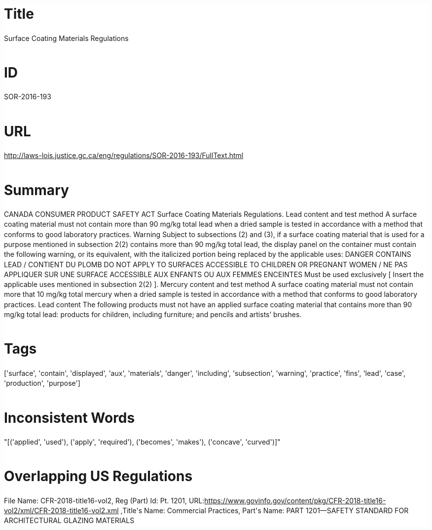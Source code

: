 # Title
Surface Coating Materials Regulations


# ID
SOR-2016-193

# URL
http://laws-lois.justice.gc.ca/eng/regulations/SOR-2016-193/FullText.html


# Summary
CANADA CONSUMER PRODUCT SAFETY ACT Surface Coating Materials Regulations.
Lead content and test method A surface coating material must not contain more than 90 mg/kg total lead when a dried sample is tested in accordance with a method that conforms to good laboratory practices.
Warning Subject to subsections (2) and (3), if a surface coating material that is used for a purpose mentioned in subsection 2(2) contains more than 90 mg/kg total lead, the display panel on the container must contain the following warning, or its equivalent, with the italicized portion being replaced by the applicable uses: DANGER CONTAINS LEAD /  CONTIENT DU PLOMB DO NOT APPLY TO SURFACES ACCESSIBLE TO CHILDREN OR PREGNANT WOMEN / NE PAS APPLIQUER SUR UNE SURFACE ACCESSIBLE AUX ENFANTS OU AUX FEMMES ENCEINTES Must be used exclusively [ Insert the applicable uses mentioned in subsection 2(2) ].
Mercury content and test method A surface coating material must not contain more that 10 mg/kg total mercury when a dried sample is tested in accordance with a method that conforms to good laboratory practices.
Lead content The following products must not have an applied surface coating material that contains more than 90 mg/kg total lead: products for children, including furniture; and pencils and artists’ brushes.


# Tags
['surface', 'contain', 'displayed', 'aux', 'materials', 'danger', 'including', 'subsection', 'warning', 'practice', 'fins', 'lead', 'case', 'production', 'purpose']


# Inconsistent Words
"[('applied', 'used'), ('apply', 'required'), ('becomes', 'makes'), ('concave', 'curved')]"


# Overlapping US Regulations
File Name: CFR-2018-title16-vol2, Reg (Part) Id: Pt. 1201, URL:https://www.govinfo.gov/content/pkg/CFR-2018-title16-vol2/xml/CFR-2018-title16-vol2.xml
,Title's Name: Commercial Practices, Part's Name: PART 1201—SAFETY STANDARD FOR ARCHITECTURAL GLAZING MATERIALS
